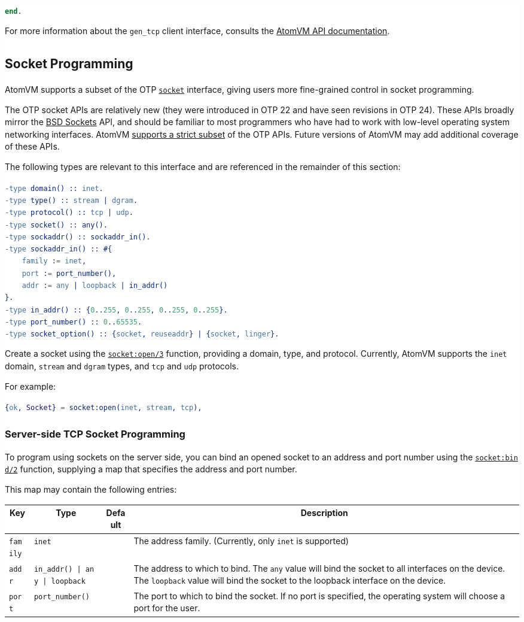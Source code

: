 ```erlang
end.
```

For more information about the `gen_tcp` client interface, consults the [AtomVM API documentation](./apidocs/erlang/estdlib/gen_tcp.md).

## Socket Programming

AtomVM supports a subset of the OTP [`socket`](https://www.erlang.org/doc/man/socket.html) interface, giving users more fine-grained control in socket programming.

The OTP socket APIs are relatively new (they were introduced in OTP 22 and have seen revisions in OTP 24).  These APIs broadly mirror the [BSD Sockets](https://en.wikipedia.org/wiki/Berkeley_sockets) API, and should be familiar to most programmers who have had to work with low-level operating system networking interfaces.  AtomVM [supports a strict subset](./apidocs/erlang/estdlib/socket.md) of the OTP APIs.  Future versions of AtomVM may add additional coverage of these APIs.

The following types are relevant to this interface and are referenced in the remainder of this section:

```erlang
-type domain() :: inet.
-type type() :: stream | dgram.
-type protocol() :: tcp | udp.
-type socket() :: any().
-type sockaddr() :: sockaddr_in().
-type sockaddr_in() :: #{
    family := inet,
    port := port_number(),
    addr := any | loopback | in_addr()
}.
-type in_addr() :: {0..255, 0..255, 0..255, 0..255}.
-type port_number() :: 0..65535.
-type socket_option() :: {socket, reuseaddr} | {socket, linger}.
```

Create a socket using the [`socket:open/3`](./apidocs/erlang/estdlib/socket.md#open3) function, providing a domain, type, and protocol.  Currently, AtomVM supports the `inet` domain, `stream` and `dgram` types, and `tcp` and `udp` protocols.

For example:

```erlang
{ok, Socket} = socket:open(inet, stream, tcp),
```

### Server-side TCP Socket Programming

To program using sockets on the server side, you can bind an opened socket to an address and port number using the [`socket:bind/2`](./apidocs/erlang/estdlib/socket.md#bind2) function, supplying a map that specifies the address and port number.

This map may contain the following entries:

| Key | Type | Default | Description |
|-----|------|---------|-------------|
| `family` | `inet` | | The address family.  (Currently, only `inet` is supported) |
|  `addr` | `in_addr() \| any \| loopback` | | The address to which to bind.  The `any` value will bind the socket to all interfaces on the device.  The `loopback` value will bind the socket to the loopback interface on the device. |
|  `port` | `port_number()` |  | The port to which to bind the socket.  If no port is specified, the operating system will choose a port for the user. |

